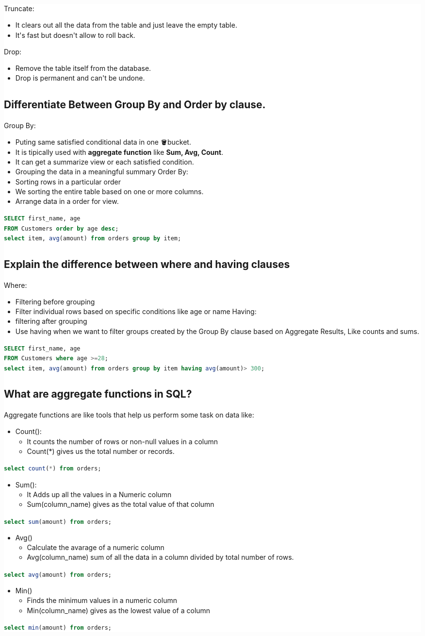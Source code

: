 Truncate:
- It clears out all the data from the table and just leave the empty table.
- It's fast but doesn't allow to roll back.

Drop:
- Remove the table itself from the database.
- Drop is permanent and can't be undone.

## Differentiate Between Group By and Order by clause.
Group By:
- Puting same satisfied conditional data in one 🪣bucket.
- It is tipically used with **aggregate function** like **Sum, Avg, Count**.
- It can get a summarize view or each satisfied condition.
- Grouping the data in a meaningful summary
Order By:
- Sorting rows in a particular order
- We sorting the entire table based on one or more columns.
- Arrange data in a order for view.
```sql
SELECT first_name, age
FROM Customers order by age desc;
select item, avg(amount) from orders group by item;
```

## Explain the difference between where and having clauses
Where:
- Filtering before grouping
- Filter individual rows based on specific conditions like age or name
Having:
- filtering after grouping
- Use having when we want to filter groups created by the Group By clause based on Aggregate Results, Like counts and sums.
```sql
SELECT first_name, age
FROM Customers where age >=28;
select item, avg(amount) from orders group by item having avg(amount)> 300;
```

## What are aggregate functions in SQL?
Aggregate functions are like tools that help us perform some task on data like:
- Count():
  - It counts the number of rows or non-null values in a column
  - Count(*) gives us the total number or records.
```sql
select count(*) from orders;
```
- Sum():
  - It Adds up all the values in a Numeric column
  - Sum(column_name) gives as the total value of that column
```sql
select sum(amount) from orders;
```
- Avg()
  - Calculate the avarage of a numeric column
  - Avg(column_name) sum of all the data in a column divided by total number of rows.
```sql
select avg(amount) from orders;
```
- Min()
  - Finds the minimum values in a numeric column
  - Min(column_name) gives as the lowest value of a column
```sql
select min(amount) from orders;
```